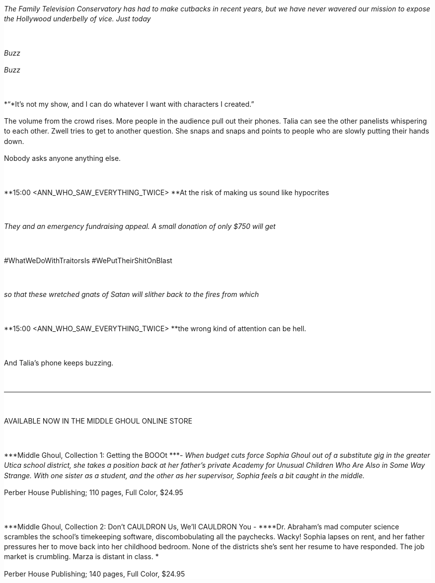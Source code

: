 
 *The Family Television Conservatory has had to make cutbacks in recent years, but we have never wavered our mission to expose the Hollywood underbelly of vice. Just today*

                                                            

 *Buzz*

 *Buzz*

  

 *“*It’s not my show, and I can do whatever I want with characters I created.”

 The volume from the crowd rises. More people in the audience pull out their phones. Talia can see the other panelists whispering to each other. Zwell tries to get to another question. She snaps and snaps and points to people who are slowly putting their hands down.

 Nobody asks anyone anything else.

                                    

 **15:00 <ANN\_WHO\_SAW\_EVERYTHING\_TWICE> **At the risk of making us sound like hypocrites

                                                

 *They and an emergency fundraising appeal. A small donation of only $750 will get*

                                                

 #WhatWeDoWithTraitorsIs #WePutTheirShitOnBlast

                                                            

 *so that these wretched gnats of Satan will slither back to the fires from which*

                                                

 **15:00 <ANN\_WHO\_SAW\_EVERYTHING\_TWICE> **the wrong kind of attention can be hell.

                                                            

 And Talia’s phone keeps buzzing.

                                                

 ***

  

 AVAILABLE NOW IN THE MIDDLE GHOUL ONLINE STORE                                       

                                                            

 ***Middle Ghoul, Collection 1: Getting the BOOOt ***- *When budget cuts force Sophia Ghoul out of a substitute gig in the greater Utica school district, she takes a position back at her father’s private Academy for Unusual Children Who Are Also in Some Way Strange. With one sister as a student, and the other as her supervisor, Sophia feels a bit caught in the middle.*   

 Perber House Publishing; 110 pages, Full Color, $24.95

                                                            

 ***Middle Ghoul, Collection 2: Don’t CAULDRON Us, We’ll CAULDRON You - ****Dr. Abraham’s mad computer science scrambles the school’s timekeeping software, discombobulating all the paychecks. Wacky! Sophia lapses on rent, and her father pressures her to move back into her childhood bedroom. None of the districts she’s sent her resume to have responded. The job market is crumbling. Marza is distant in class. *

 Perber House Publishing; 140 pages, Full Color, $24.95
